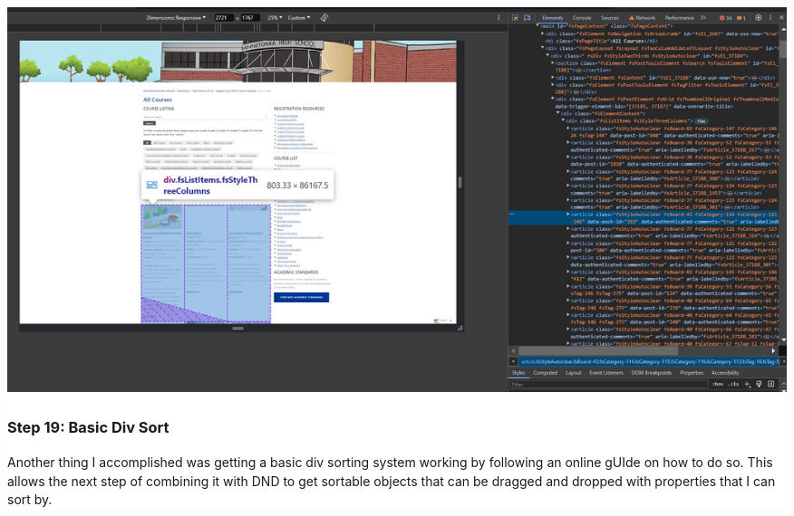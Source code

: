 ![Mobirise Website BUIlder](/assets/images/raw-HTML.JPG)




### Step 19: Basic Div Sort


Another thing I accomplished was getting a basic div sorting system working by following an online gUIde on how to do so. This allows the next step of combining it with DND to get sortable objects that can be dragged and dropped with properties that I can sort by.

